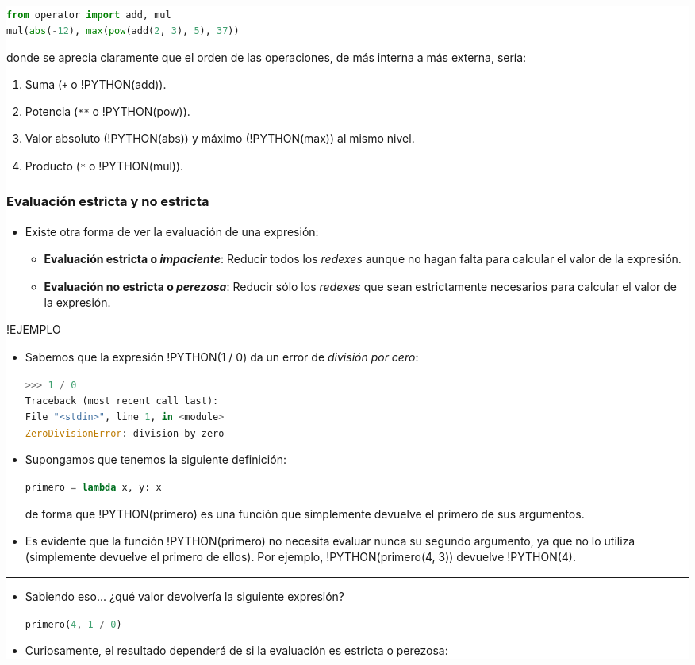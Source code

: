  ```python
  from operator import add, mul
  mul(abs(-12), max(pow(add(2, 3), 5), 37))
  ```

  donde se aprecia claramente que el orden de las operaciones, de más interna a
  más externa, sería:

  1. Suma (`+` o !PYTHON(add)).

  2. Potencia (`**` o !PYTHON(pow)).

  3. Valor absoluto (!PYTHON(abs)) y máximo (!PYTHON(max)) al mismo nivel.

  4. Producto (`*` o !PYTHON(mul)).

### Evaluación estricta y no estricta

- Existe otra forma de ver la evaluación de una expresión:

  - **Evaluación estricta o _impaciente_**: Reducir todos los *redexes* aunque
    no hagan falta para calcular el valor de la expresión.

  - **Evaluación no estricta o _perezosa_**: Reducir sólo los *redexes* que
    sean estrictamente necesarios para calcular el valor de la expresión.

!EJEMPLO

- Sabemos que la expresión !PYTHON(1 / 0) da un error de *división por cero*:

  ```python
  >>> 1 / 0
  Traceback (most recent call last):
  File "<stdin>", line 1, in <module>
  ZeroDivisionError: division by zero
  ```

- Supongamos que tenemos la siguiente definición:

  ```python
  primero = lambda x, y: x
  ```

  de forma que !PYTHON(primero) es una función que simplemente devuelve el
  primero de sus argumentos.

- Es evidente que la función !PYTHON(primero) no necesita evaluar nunca su
  segundo argumento, ya que no lo utiliza (simplemente devuelve el primero de
  ellos). Por ejemplo, !PYTHON(primero(4, 3)) devuelve !PYTHON(4).

---

- Sabiendo eso... ¿qué valor devolvería la siguiente expresión?

  ```python
  primero(4, 1 / 0)
  ```

- Curiosamente, el resultado dependerá de si la evaluación es estricta o
  perezosa:
